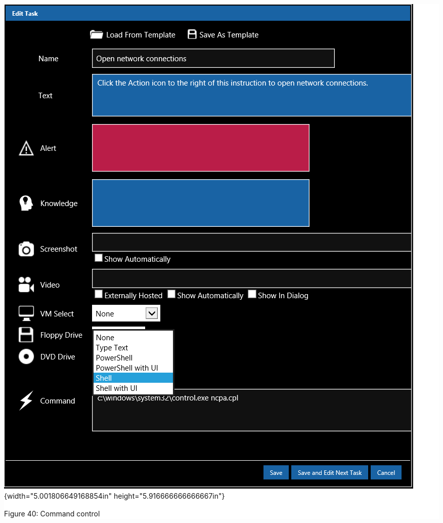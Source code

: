 ![](media/image51.png){width="5.001806649168854in"
height="5.916666666666667in"}

Figure 40: Command control
